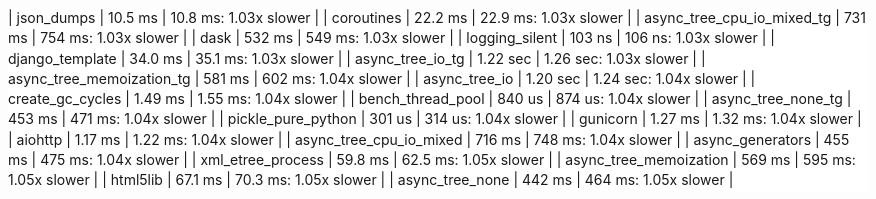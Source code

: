 | json_dumps                 | 10.5 ms                                                                                                           | 10.8 ms: 1.03x slower                                                                                                         |
| coroutines                 | 22.2 ms                                                                                                           | 22.9 ms: 1.03x slower                                                                                                         |
| async_tree_cpu_io_mixed_tg | 731 ms                                                                                                            | 754 ms: 1.03x slower                                                                                                          |
| dask                       | 532 ms                                                                                                            | 549 ms: 1.03x slower                                                                                                          |
| logging_silent             | 103 ns                                                                                                            | 106 ns: 1.03x slower                                                                                                          |
| django_template            | 34.0 ms                                                                                                           | 35.1 ms: 1.03x slower                                                                                                         |
| async_tree_io_tg           | 1.22 sec                                                                                                          | 1.26 sec: 1.03x slower                                                                                                        |
| async_tree_memoization_tg  | 581 ms                                                                                                            | 602 ms: 1.04x slower                                                                                                          |
| async_tree_io              | 1.20 sec                                                                                                          | 1.24 sec: 1.04x slower                                                                                                        |
| create_gc_cycles           | 1.49 ms                                                                                                           | 1.55 ms: 1.04x slower                                                                                                         |
| bench_thread_pool          | 840 us                                                                                                            | 874 us: 1.04x slower                                                                                                          |
| async_tree_none_tg         | 453 ms                                                                                                            | 471 ms: 1.04x slower                                                                                                          |
| pickle_pure_python         | 301 us                                                                                                            | 314 us: 1.04x slower                                                                                                          |
| gunicorn                   | 1.27 ms                                                                                                           | 1.32 ms: 1.04x slower                                                                                                         |
| aiohttp                    | 1.17 ms                                                                                                           | 1.22 ms: 1.04x slower                                                                                                         |
| async_tree_cpu_io_mixed    | 716 ms                                                                                                            | 748 ms: 1.04x slower                                                                                                          |
| async_generators           | 455 ms                                                                                                            | 475 ms: 1.04x slower                                                                                                          |
| xml_etree_process          | 59.8 ms                                                                                                           | 62.5 ms: 1.05x slower                                                                                                         |
| async_tree_memoization     | 569 ms                                                                                                            | 595 ms: 1.05x slower                                                                                                          |
| html5lib                   | 67.1 ms                                                                                                           | 70.3 ms: 1.05x slower                                                                                                         |
| async_tree_none            | 442 ms                                                                                                            | 464 ms: 1.05x slower                                                                                                          |